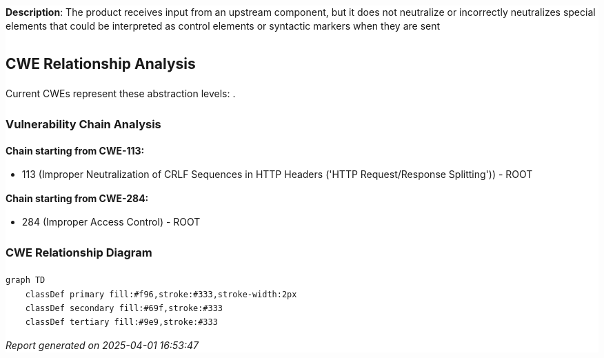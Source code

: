 **Description**:
The product receives input from an upstream component, but it does not neutralize or incorrectly neutralizes special elements that could be interpreted as control elements or syntactic markers when they are sent


## CWE Relationship Analysis

Current CWEs represent these abstraction levels: .


### Vulnerability Chain Analysis

**Chain starting from CWE-113:**
- 113 (Improper Neutralization of CRLF Sequences in HTTP Headers ('HTTP Request/Response Splitting')) - ROOT


**Chain starting from CWE-284:**
- 284 (Improper Access Control) - ROOT



### CWE Relationship Diagram

```mermaid
graph TD
    classDef primary fill:#f96,stroke:#333,stroke-width:2px
    classDef secondary fill:#69f,stroke:#333
    classDef tertiary fill:#9e9,stroke:#333
```



*Report generated on 2025-04-01 16:53:47*

